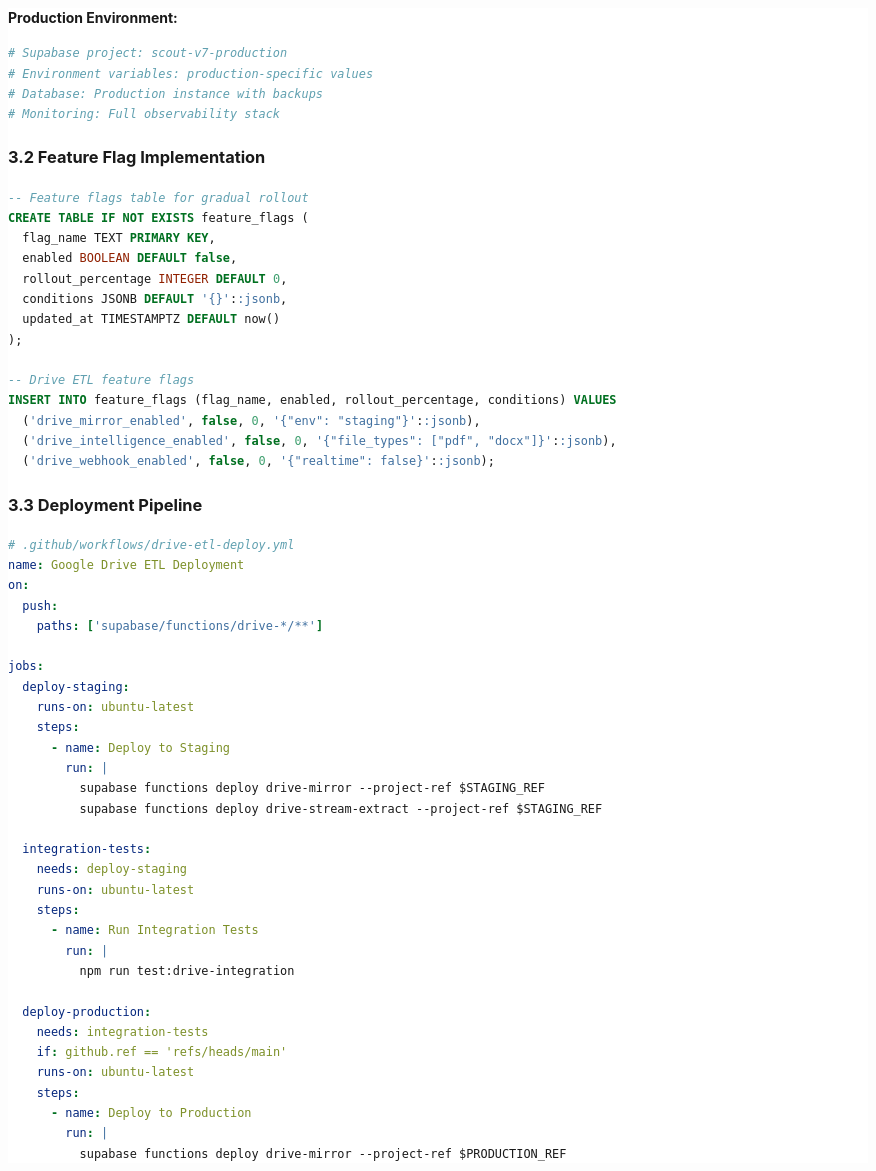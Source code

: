**Production Environment:**
```bash
# Supabase project: scout-v7-production
# Environment variables: production-specific values
# Database: Production instance with backups
# Monitoring: Full observability stack
```

### 3.2 Feature Flag Implementation

```sql
-- Feature flags table for gradual rollout
CREATE TABLE IF NOT EXISTS feature_flags (
  flag_name TEXT PRIMARY KEY,
  enabled BOOLEAN DEFAULT false,
  rollout_percentage INTEGER DEFAULT 0,
  conditions JSONB DEFAULT '{}'::jsonb,
  updated_at TIMESTAMPTZ DEFAULT now()
);

-- Drive ETL feature flags
INSERT INTO feature_flags (flag_name, enabled, rollout_percentage, conditions) VALUES
  ('drive_mirror_enabled', false, 0, '{"env": "staging"}'::jsonb),
  ('drive_intelligence_enabled', false, 0, '{"file_types": ["pdf", "docx"]}'::jsonb),
  ('drive_webhook_enabled', false, 0, '{"realtime": false}'::jsonb);
```

### 3.3 Deployment Pipeline

```yaml
# .github/workflows/drive-etl-deploy.yml
name: Google Drive ETL Deployment
on:
  push:
    paths: ['supabase/functions/drive-*/**']
  
jobs:
  deploy-staging:
    runs-on: ubuntu-latest
    steps:
      - name: Deploy to Staging
        run: |
          supabase functions deploy drive-mirror --project-ref $STAGING_REF
          supabase functions deploy drive-stream-extract --project-ref $STAGING_REF
          
  integration-tests:
    needs: deploy-staging
    runs-on: ubuntu-latest
    steps:
      - name: Run Integration Tests
        run: |
          npm run test:drive-integration
          
  deploy-production:
    needs: integration-tests
    if: github.ref == 'refs/heads/main'
    runs-on: ubuntu-latest
    steps:
      - name: Deploy to Production
        run: |
          supabase functions deploy drive-mirror --project-ref $PRODUCTION_REF
```
